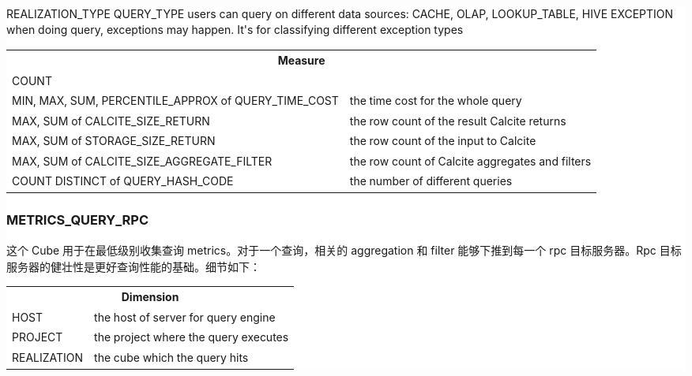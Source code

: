   <tr>
    <td>REALIZATION_TYPE</td>
    <td></td>
  </tr>
  <tr>
    <td>QUERY_TYPE</td>
    <td>users can query on different data sources: CACHE, OLAP, LOOKUP_TABLE, HIVE</td>
  </tr>
  <tr>
    <td>EXCEPTION</td>
    <td>when doing query, exceptions may happen. It's for classifying different exception types</td>
  </tr>
</table>

<table>
  <tr>
    <th colspan="2">Measure</th>
  </tr>
  <tr>
    <td>COUNT</td>
    <td></td>
  </tr>
  <tr>
    <td>MIN, MAX, SUM, PERCENTILE_APPROX of QUERY_TIME_COST</td>
    <td>the time cost for the whole query</td>
  </tr>
  <tr>
    <td>MAX, SUM of CALCITE_SIZE_RETURN</td>
    <td>the row count of the result Calcite returns</td>
  </tr>
  <tr>
    <td>MAX, SUM of STORAGE_SIZE_RETURN</td>
    <td>the row count of the input to Calcite</td>
  </tr>
  <tr>
    <td>MAX, SUM of CALCITE_SIZE_AGGREGATE_FILTER</td>
    <td>the row count of Calcite aggregates and filters</td>
  </tr>
  <tr>
    <td>COUNT DISTINCT of QUERY_HASH_CODE</td>
    <td>the number of different queries</td>
  </tr>
</table>



### METRICS_QUERY_RPC
这个 Cube 用于在最低级别收集查询 metrics。对于一个查询，相关的 aggregation 和 filter 能够下推到每一个 rpc 目标服务器。Rpc 目标服务器的健壮性是更好查询性能的基础。细节如下：

<table>
  <tr>
    <th colspan="2">Dimension</th>
  </tr>
  <tr>
    <td>HOST</td>
    <td>the host of server for query engine</td>
  </tr>
  <tr>
    <td>PROJECT</td>
    <td>the project where the query executes</td>
  </tr>
  <tr>
    <td>REALIZATION</td>
    <td>the cube which the query hits</td>